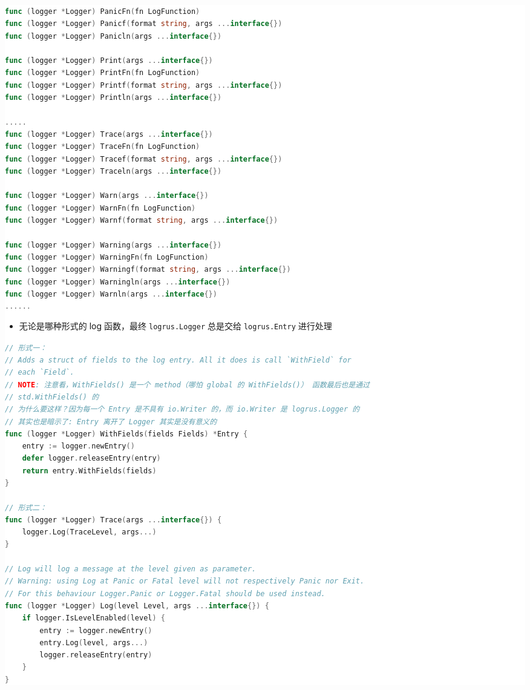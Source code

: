 ```go
func (logger *Logger) PanicFn(fn LogFunction)
func (logger *Logger) Panicf(format string, args ...interface{})
func (logger *Logger) Panicln(args ...interface{})

func (logger *Logger) Print(args ...interface{})
func (logger *Logger) PrintFn(fn LogFunction)
func (logger *Logger) Printf(format string, args ...interface{})
func (logger *Logger) Println(args ...interface{})

.....
func (logger *Logger) Trace(args ...interface{})
func (logger *Logger) TraceFn(fn LogFunction)
func (logger *Logger) Tracef(format string, args ...interface{})
func (logger *Logger) Traceln(args ...interface{})

func (logger *Logger) Warn(args ...interface{})
func (logger *Logger) WarnFn(fn LogFunction)
func (logger *Logger) Warnf(format string, args ...interface{})

func (logger *Logger) Warning(args ...interface{})
func (logger *Logger) WarningFn(fn LogFunction)
func (logger *Logger) Warningf(format string, args ...interface{})
func (logger *Logger) Warningln(args ...interface{})
func (logger *Logger) Warnln(args ...interface{})
......
```



- 无论是哪种形式的 log 函数，最终 `logrus.Logger` 总是交给 `logrus.Entry` 进行处理

```go
// 形式一：
// Adds a struct of fields to the log entry. All it does is call `WithField` for
// each `Field`.
// NOTE: 注意看，WithFields() 是一个 method（哪怕 global 的 WithFields()） 函数最后也是通过
// std.WithFields() 的
// 为什么要这样？因为每一个 Entry 是不具有 io.Writer 的，而 io.Writer 是 logrus.Logger 的
// 其实也是暗示了: Entry 离开了 Logger 其实是没有意义的
func (logger *Logger) WithFields(fields Fields) *Entry {
	entry := logger.newEntry()
	defer logger.releaseEntry(entry)
	return entry.WithFields(fields)
}

// 形式二：
func (logger *Logger) Trace(args ...interface{}) {
	logger.Log(TraceLevel, args...)
}

// Log will log a message at the level given as parameter.
// Warning: using Log at Panic or Fatal level will not respectively Panic nor Exit.
// For this behaviour Logger.Panic or Logger.Fatal should be used instead.
func (logger *Logger) Log(level Level, args ...interface{}) {
	if logger.IsLevelEnabled(level) {
		entry := logger.newEntry()
		entry.Log(level, args...)
		logger.releaseEntry(entry)
	}
}
```
